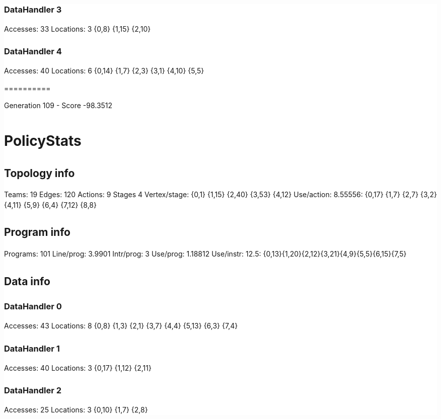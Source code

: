 ### DataHandler 3
Accesses:	33
Locations:	3
{0,8} {1,15} {2,10} 

### DataHandler 4
Accesses:	40
Locations:	6
{0,14} {1,7} {2,3} {3,1} {4,10} {5,5} 


==========

Generation 109 - Score -98.3512

# PolicyStats
## Topology info
Teams:		19
Edges:		120
Actions:	9
Stages		4
Vertex/stage:	{0,1} {1,15} {2,40} {3,53} {4,12} 
Use/action:	8.55556: {0,17} {1,7} {2,7} {3,2} {4,11} {5,9} {6,4} {7,12} {8,8} 

## Program info
Programs:	101
Line/prog:	3.9901
Intr/prog:	3
Use/prog:	1.18812
Use/instr:	12.5: {0,13}{1,20}{2,12}{3,21}{4,9}{5,5}{6,15}{7,5}

## Data info

### DataHandler 0
Accesses:	43
Locations:	8
{0,8} {1,3} {2,1} {3,7} {4,4} {5,13} {6,3} {7,4} 

### DataHandler 1
Accesses:	40
Locations:	3
{0,17} {1,12} {2,11} 

### DataHandler 2
Accesses:	25
Locations:	3
{0,10} {1,7} {2,8} 
